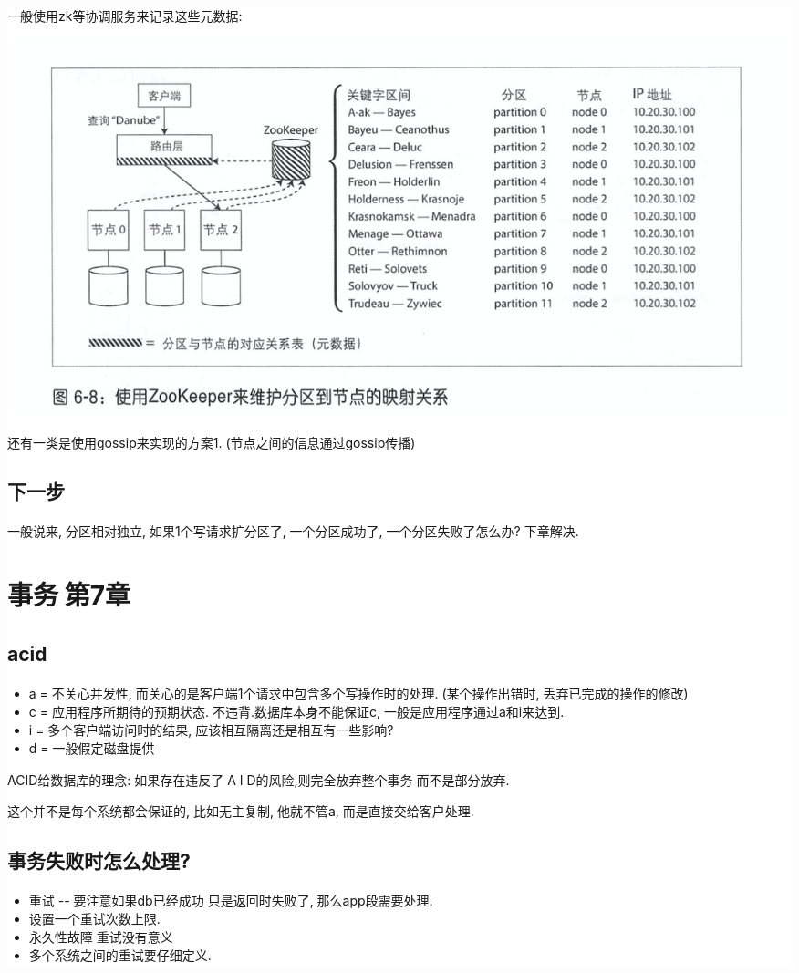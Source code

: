 

一般使用zk等协调服务来记录这些元数据:

![image-20200215145850673](image-20200215145850673.png)

还有一类是使用gossip来实现的方案1. (节点之间的信息通过gossip传播)

## 下一步

一般说来, 分区相对独立, 如果1个写请求扩分区了, 一个分区成功了, 一个分区失败了怎么办?  下章解决.



# 事务 第7章

## acid

- a = 不关心并发性, 而关心的是客户端1个请求中包含多个写操作时的处理. (某个操作出错时, 丢弃已完成的操作的修改)
- c = 应用程序所期待的预期状态. 不违背.数据库本身不能保证c, 一般是应用程序通过a和i来达到.
- i = 多个客户端访问时的结果, 应该相互隔离还是相互有一些影响?
- d = 一般假定磁盘提供

ACID给数据库的理念: 如果存在违反了 A I D的风险,则完全放弃整个事务 而不是部分放弃.

这个并不是每个系统都会保证的, 比如无主复制,  他就不管a, 而是直接交给客户处理.



## 事务失败时怎么处理?

- 重试 -- 要注意如果db已经成功 只是返回时失败了, 那么app段需要处理.
- 设置一个重试次数上限.  
- 永久性故障 重试没有意义
- 多个系统之间的重试要仔细定义.

